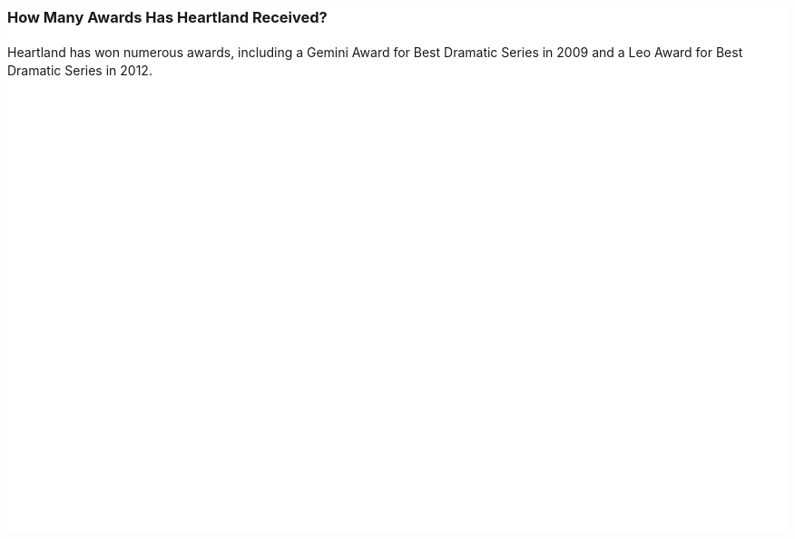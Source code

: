 <h3>How Many Awards Has Heartland Received?</h3>

<p>Heartland has won numerous awards, including a Gemini Award for Best Dramatic Series in 2009 and a Leo Award for Best Dramatic Series in 2012.</p>

<div style="position: relative; padding-bottom: 56.25%; overflow: hidden"><iframe src="https://www.youtube.com/embed/44m3lpLyxFw" frameborder="0" allow="accelerometer; autoplay; clipboard-write; encrypted-media; gyroscope; picture-in-picture; web-share" allowfullscreen style="position: absolute; top: 0; left: 0; width: 100%; height: 100%;"></iframe>
</div>